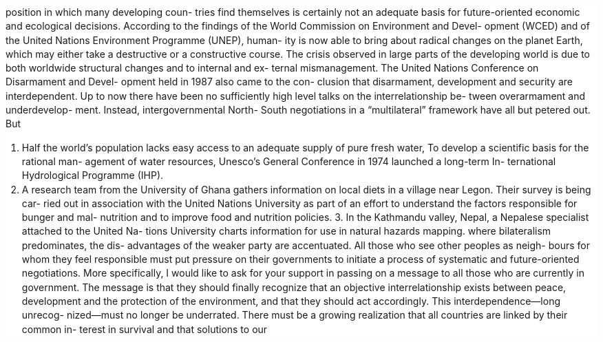 position in which many developing coun- 
tries find themselves is certainly not an 
adequate basis for future-oriented economic 
and ecological decisions. 
According to the findings of the World 
Commission on Environment and Devel- 
opment (WCED) and of the United Nations 
Environment Programme (UNEP), human- 
ity is now able to bring about radical 
changes on the planet Earth, which may 
either take a destructive or a constructive 
course. 
The crisis observed in large parts of the 
developing world is due to both worldwide 
structural changes and to internal and ex- 
ternal mismanagement. The United Nations 
Conference on Disarmament and Devel- 
opment held in 1987 also came to the con- 
clusion that disarmament, development and 
security are interdependent. 
Up to now there have been no sufficiently 
high level talks on the interrelationship be- 
tween overarmament and underdevelop- 
ment. Instead, intergovernmental North- 
South negotiations in a “multilateral” 
framework have all but petered out. But 
1. Half the world’s population lacks easy access 
to an adequate supply of pure fresh water, To 
develop a scientific basis for the rational man- 
agement of water resources, Unesco’s General 
Conference in 1974 launched a long-term In- 
ternational Hydrological Programme (IHP). 
2. A research team from the University of 
Ghana gathers information on local diets in a 
village near Legon. Their survey is being car- 
ried out in association with the United Nations 
University as part of an effort to understand 
the factors responsible for bunger and mal- 
nutrition and to improve food and nutrition 
policies. 3. In the Kathmandu valley, Nepal, a 
Nepalese specialist attached to the United Na- 
tions University charts information for use in 
natural hazards mapping. 
where bilateralism predominates, the dis- 
advantages of the weaker party are 
accentuated. 
All those who see other peoples as neigh- 
bours for whom they feel responsible must 
put pressure on their governments to initiate 
a process of systematic and future-oriented 
negotiations. More specifically, I would like 
to ask for your support in passing on a 
message to all those who are currently in 
government. The message is that they 
should finally recognize that an objective 
interrelationship exists between peace, 
development and the protection of the 
environment, and that they should act 
accordingly. 
This interdependence—long unrecog- 
nized—must no longer be underrated. 
There must be a growing realization that all 
countries are linked by their common in- 
terest in survival and that solutions to our 